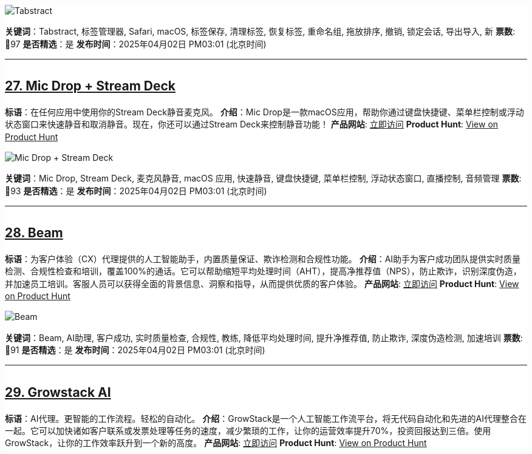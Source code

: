 ![Tabstract]()

**关键词**：Tabstract, 标签管理器, Safari, macOS, 标签保存, 清理标签, 恢复标签, 重命名组, 拖放排序, 撤销, 锁定会话, 导出导入, 新
**票数**: 🔺97
**是否精选**：是
**发布时间**：2025年04月02日 PM03:01 (北京时间)

---

## [27. Mic Drop + Stream Deck](https://www.producthunt.com/posts/mic-drop-stream-deck?utm_campaign=producthunt-api&utm_medium=api-v2&utm_source=Application%3A+dailyhot+%28ID%3A+133367%29)
**标语**：在任何应用中使用你的Stream Deck静音麦克风。
**介绍**：Mic Drop是一款macOS应用，帮助你通过键盘快捷键、菜单栏控制或浮动状态窗口来快速静音和取消静音。现在，你还可以通过Stream Deck来控制静音功能！
**产品网站**: [立即访问](https://www.producthunt.com/r/ARCCZQ2P73PAZT?utm_campaign=producthunt-api&utm_medium=api-v2&utm_source=Application%3A+dailyhot+%28ID%3A+133367%29)
**Product Hunt**: [View on Product Hunt](https://www.producthunt.com/posts/mic-drop-stream-deck?utm_campaign=producthunt-api&utm_medium=api-v2&utm_source=Application%3A+dailyhot+%28ID%3A+133367%29)

![Mic Drop + Stream Deck]()

**关键词**：Mic Drop, Stream Deck, 麦克风静音, macOS 应用, 快速静音, 键盘快捷键, 菜单栏控制, 浮动状态窗口, 直播控制, 音频管理
**票数**: 🔺93
**是否精选**：是
**发布时间**：2025年04月02日 PM03:01 (北京时间)

---

## [28. Beam](https://www.producthunt.com/posts/beam-8?utm_campaign=producthunt-api&utm_medium=api-v2&utm_source=Application%3A+dailyhot+%28ID%3A+133367%29)
**标语**：为客户体验（CX）代理提供的人工智能助手，内置质量保证、欺诈检测和合规性功能。
**介绍**：AI助手为客户成功团队提供实时质量检测、合规性检查和培训，覆盖100%的通话。它可以帮助缩短平均处理时间（AHT），提高净推荐值（NPS），防止欺诈，识别深度伪造，并加速员工培训。客服人员可以获得全面的背景信息、洞察和指导，从而提供优质的客户体验。
**产品网站**: [立即访问](https://www.producthunt.com/r/7GI25CXXPU537J?utm_campaign=producthunt-api&utm_medium=api-v2&utm_source=Application%3A+dailyhot+%28ID%3A+133367%29)
**Product Hunt**: [View on Product Hunt](https://www.producthunt.com/posts/beam-8?utm_campaign=producthunt-api&utm_medium=api-v2&utm_source=Application%3A+dailyhot+%28ID%3A+133367%29)

![Beam]()

**关键词**：Beam, AI助理, 客户成功, 实时质量检查, 合规性, 教练, 降低平均处理时间, 提升净推荐值, 防止欺诈, 深度伪造检测, 加速培训
**票数**: 🔺91
**是否精选**：是
**发布时间**：2025年04月02日 PM03:01 (北京时间)

---

## [29. Growstack AI](https://www.producthunt.com/posts/growstack-ai-2?utm_campaign=producthunt-api&utm_medium=api-v2&utm_source=Application%3A+dailyhot+%28ID%3A+133367%29)
**标语**：AI代理。更智能的工作流程。轻松的自动化。
**介绍**：GrowStack是一个人工智能工作流平台，将无代码自动化和先进的AI代理整合在一起。它可以加快诸如客户联系或发票处理等任务的速度，减少繁琐的工作，让你的运营效率提升70%，投资回报达到三倍。使用GrowStack，让你的工作效率跃升到一个新的高度。
**产品网站**: [立即访问](https://www.producthunt.com/r/ICPALFRPNK5VVL?utm_campaign=producthunt-api&utm_medium=api-v2&utm_source=Application%3A+dailyhot+%28ID%3A+133367%29)
**Product Hunt**: [View on Product Hunt](https://www.producthunt.com/posts/growstack-ai-2?utm_campaign=producthunt-api&utm_medium=api-v2&utm_source=Application%3A+dailyhot+%28ID%3A+133367%29)
